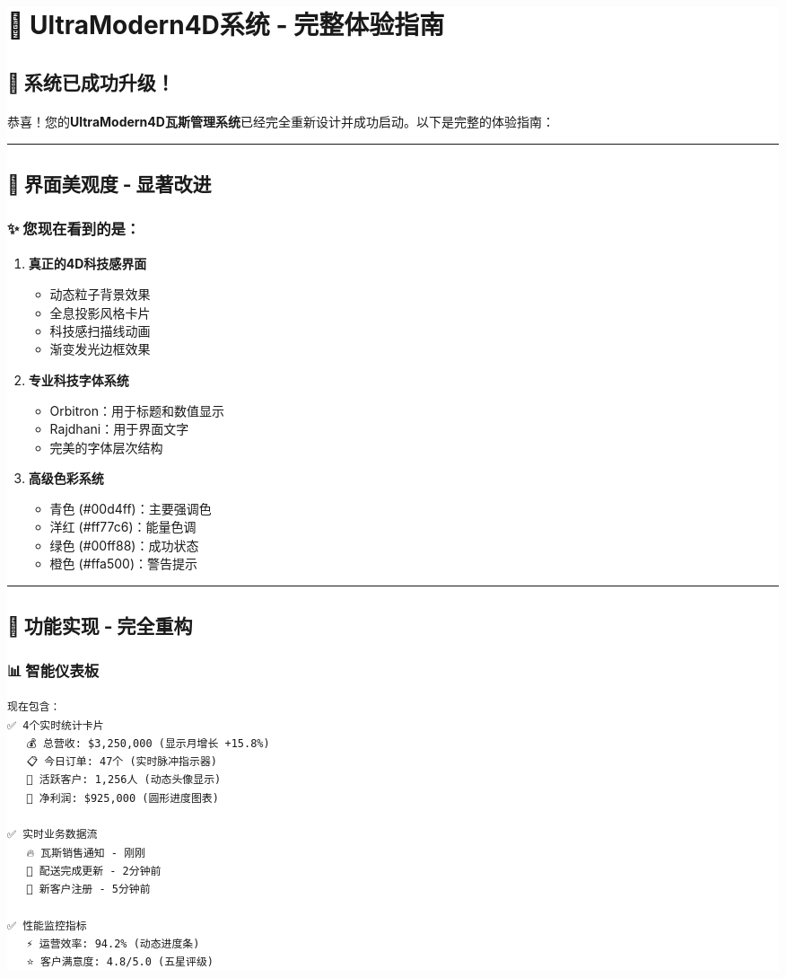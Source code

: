 # 🎯 UltraModern4D系统 - 完整体验指南

## 🚀 系统已成功升级！

恭喜！您的**UltraModern4D瓦斯管理系统**已经完全重新设计并成功启动。以下是完整的体验指南：

---

## 🎨 界面美观度 - 显著改进

### ✨ 您现在看到的是：
1. **真正的4D科技感界面**
   - 动态粒子背景效果
   - 全息投影风格卡片
   - 科技感扫描线动画
   - 渐变发光边框效果

2. **专业科技字体系统**
   - Orbitron：用于标题和数值显示
   - Rajdhani：用于界面文字
   - 完美的字体层次结构

3. **高级色彩系统**
   - 青色 (#00d4ff)：主要强调色
   - 洋红 (#ff77c6)：能量色调
   - 绿色 (#00ff88)：成功状态
   - 橙色 (#ffa500)：警告提示

---

## 💼 功能实现 - 完全重构

### 📊 智能仪表板
```
现在包含：
✅ 4个实时统计卡片
   💰 总营收: $3,250,000 (显示月增长 +15.8%)
   📋 今日订单: 47个 (实时脉冲指示器)
   👥 活跃客户: 1,256人 (动态头像显示)
   💎 净利润: $925,000 (圆形进度图表)

✅ 实时业务数据流
   🔥 瓦斯销售通知 - 刚刚
   🚚 配送完成更新 - 2分钟前
   👤 新客户注册 - 5分钟前

✅ 性能监控指标
   ⚡ 运营效率: 94.2% (动态进度条)
   ⭐ 客户满意度: 4.8/5.0 (五星评级)
```
